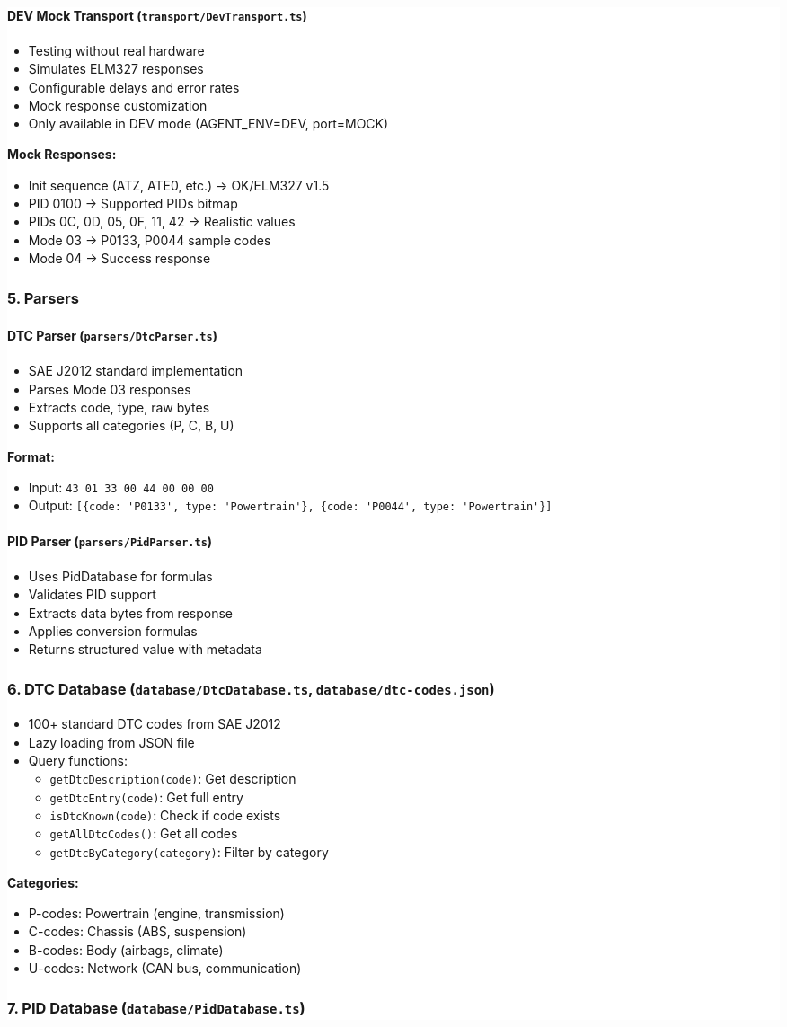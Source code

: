#### DEV Mock Transport (`transport/DevTransport.ts`)
- Testing without real hardware
- Simulates ELM327 responses
- Configurable delays and error rates
- Mock response customization
- Only available in DEV mode (AGENT_ENV=DEV, port=MOCK)

**Mock Responses:**
- Init sequence (ATZ, ATE0, etc.) → OK/ELM327 v1.5
- PID 0100 → Supported PIDs bitmap
- PIDs 0C, 0D, 05, 0F, 11, 42 → Realistic values
- Mode 03 → P0133, P0044 sample codes
- Mode 04 → Success response

### 5. Parsers

#### DTC Parser (`parsers/DtcParser.ts`)
- SAE J2012 standard implementation
- Parses Mode 03 responses
- Extracts code, type, raw bytes
- Supports all categories (P, C, B, U)

**Format:**
- Input: `43 01 33 00 44 00 00 00`
- Output: `[{code: 'P0133', type: 'Powertrain'}, {code: 'P0044', type: 'Powertrain'}]`

#### PID Parser (`parsers/PidParser.ts`)
- Uses PidDatabase for formulas
- Validates PID support
- Extracts data bytes from response
- Applies conversion formulas
- Returns structured value with metadata

### 6. DTC Database (`database/DtcDatabase.ts`, `database/dtc-codes.json`)

- 100+ standard DTC codes from SAE J2012
- Lazy loading from JSON file
- Query functions:
  - `getDtcDescription(code)`: Get description
  - `getDtcEntry(code)`: Get full entry
  - `isDtcKnown(code)`: Check if code exists
  - `getAllDtcCodes()`: Get all codes
  - `getDtcByCategory(category)`: Filter by category

**Categories:**
- P-codes: Powertrain (engine, transmission)
- C-codes: Chassis (ABS, suspension)
- B-codes: Body (airbags, climate)
- U-codes: Network (CAN bus, communication)

### 7. PID Database (`database/PidDatabase.ts`)
